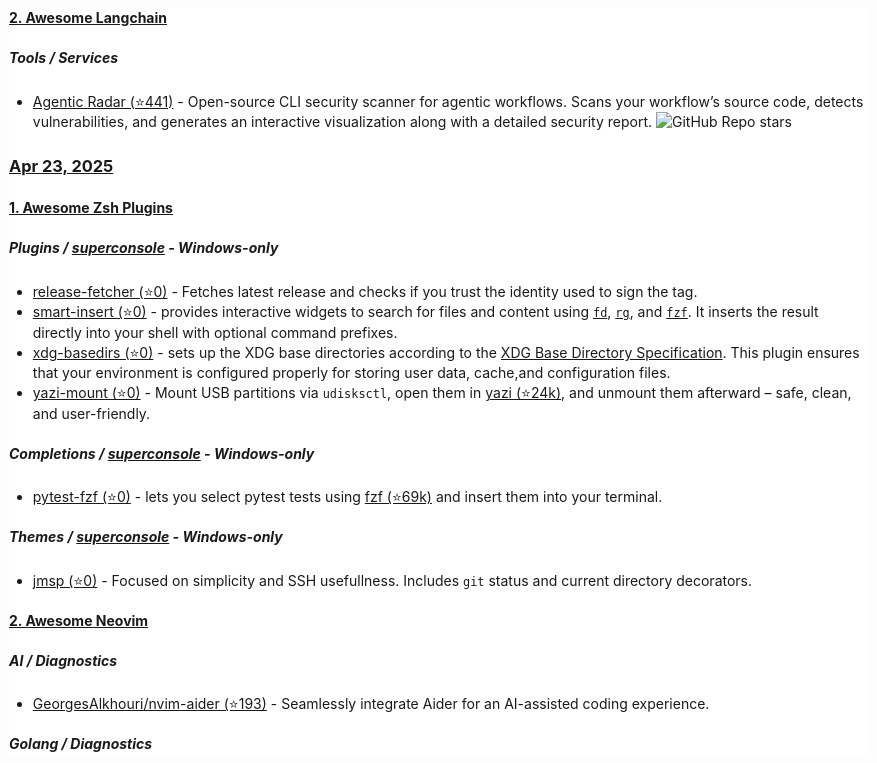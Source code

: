 #### [2. Awesome Langchain](/content/kyrolabs/awesome-langchain/README.md)

##### Tools / Services

*   [Agentic Radar (⭐441)](https://github.com/splx-ai/agentic-radar) - Open-source CLI security scanner for agentic workflows. Scans your workflow’s source code, detects vulnerabilities, and generates an interactive visualization along with a detailed security report. ![GitHub Repo stars](https://img.shields.io/github/stars/splx-ai/agentic-radar?style=social)

### [Apr 23, 2025](/content/2025/04/23/README.md)



#### [1. Awesome Zsh Plugins](/content/unixorn/awesome-zsh-plugins/README.md)

##### Plugins / [superconsole](https://github.com/alexchmykhalo/superconsole) - Windows-only

*   [release-fetcher (⭐0)](https://github.com/Game4Move78/zsh-release-fetcher) - Fetches latest release and checks if you trust the identity used to sign the tag.
*   [smart-insert (⭐0)](https://github.com/lgdevlop/zsh-smart-insert) - provides interactive widgets to search for files and content using [`fd`](https://github.com/sharkdp/fd), [`rg`](https://github.com/BurntSushi/ripgrep), and [`fzf`](https://github.com/junegunn/fzf). It inserts the result directly into your shell with optional command prefixes.
*   [xdg-basedirs (⭐0)](https://github.com/krahlos/xdg-basedirs) - sets up the XDG base directories according to the [XDG Base Directory Specification](https://specifications.freedesktop.org/basedir-spec/latest/). This plugin ensures that your environment is configured properly for storing user data, cache,and configuration files.
*   [yazi-mount (⭐0)](https://github.com/splixx05/zsh-yazi-mount) - Mount USB partitions via `udisksctl`, open them in [yazi (⭐24k)](https://github.com/sxyazi/yazi), and unmount them afterward – safe, clean, and user-friendly.

##### Completions / [superconsole](https://github.com/alexchmykhalo/superconsole) - Windows-only

*   [pytest-fzf (⭐0)](https://github.com/jszczepaniak/zsh-pytest-fzf) - lets you select pytest tests using [fzf (⭐69k)](https://github.com/junegunn/fzf) and insert them into your terminal.

##### Themes / [superconsole](https://github.com/alexchmykhalo/superconsole) - Windows-only

*   [jmsp (⭐0)](https://github.com/juacu7340/jmsp.zsh-theme) - Focused on simplicity and SSH usefullness. Includes `git` status and current directory decorators.

#### [2. Awesome Neovim](/content/rockerBOO/awesome-neovim/README.md)

##### AI / Diagnostics

*   [GeorgesAlkhouri/nvim-aider (⭐193)](https://github.com/GeorgesAlkhouri/nvim-aider) - Seamlessly integrate Aider for an AI-assisted coding experience.

##### Golang / Diagnostics
